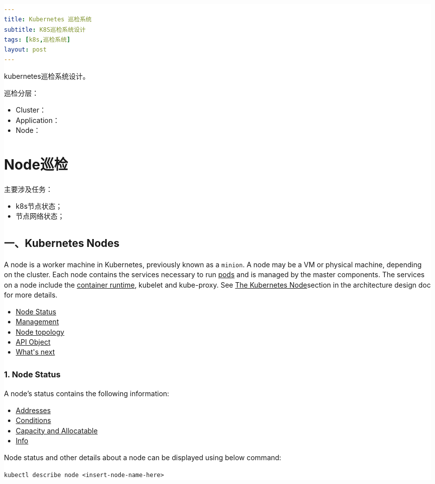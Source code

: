 ```yaml
---
title: Kubernetes 巡检系统
subtitle: K8S巡检系统设计
tags: [k8s,巡检系统]
layout: post
---
```


kubernetes巡检系统设计。

巡检分层：

- Cluster：
- Application：
- Node：

# Node巡检

主要涉及任务：

- k8s节点状态；
- 节点网络状态；

## 一、Kubernetes Nodes

A node is a worker machine in Kubernetes, previously known as a `minion`. A node may be a VM or physical machine, depending on the cluster. Each node contains the services necessary to run [pods](https://kubernetes.io/docs/concepts/workloads/pods/pod/) and is managed by the master components. The services on a node include the [container runtime](https://kubernetes.io/docs/concepts/overview/components/#node-components), kubelet and kube-proxy. See [The Kubernetes Node](https://git.k8s.io/community/contributors/design-proposals/architecture/architecture.md#the-kubernetes-node)section in the architecture design doc for more details.

- [Node Status](https://kubernetes.io/docs/concepts/architecture/nodes/#node-status)
- [Management](https://kubernetes.io/docs/concepts/architecture/nodes/#management)
- [Node topology](https://kubernetes.io/docs/concepts/architecture/nodes/#node-topology)
- [API Object](https://kubernetes.io/docs/concepts/architecture/nodes/#api-object)
- [What's next](https://kubernetes.io/docs/concepts/architecture/nodes/#what-s-next)

### 1. Node Status

A node’s status contains the following information:

- [Addresses](https://kubernetes.io/docs/concepts/architecture/nodes/#addresses)
- [Conditions](https://kubernetes.io/docs/concepts/architecture/nodes/#condition)
- [Capacity and Allocatable](https://kubernetes.io/docs/concepts/architecture/nodes/#capacity)
- [Info](https://kubernetes.io/docs/concepts/architecture/nodes/#info)

Node status and other details about a node can be displayed using below command:

```shell
kubectl describe node <insert-node-name-here>
```

